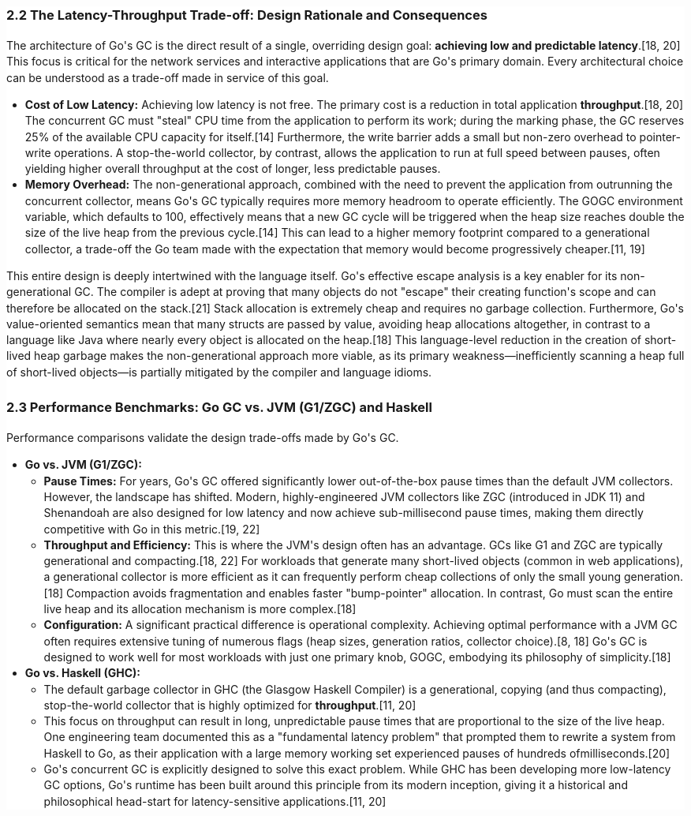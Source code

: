 ### **2.2 The Latency-Throughput Trade-off: Design Rationale and Consequences**

The architecture of Go's GC is the direct result of a single, overriding design goal: **achieving low and predictable latency**.\[18, 20\] This focus is critical for the network services and interactive applications that are Go's primary domain. Every architectural choice can be understood as a trade-off made in service of this goal.

* **Cost of Low Latency:** Achieving low latency is not free. The primary cost is a reduction in total application **throughput**.\[18, 20\] The concurrent GC must "steal" CPU time from the application to perform its work; during the marking phase, the GC reserves 25% of the available CPU capacity for itself.\[14\] Furthermore, the write barrier adds a small but non-zero overhead to pointer-write operations. A stop-the-world collector, by contrast, allows the application to run at full speed between pauses, often yielding higher overall throughput at the cost of longer, less predictable pauses.  
* **Memory Overhead:** The non-generational approach, combined with the need to prevent the application from outrunning the concurrent collector, means Go's GC typically requires more memory headroom to operate efficiently. The GOGC environment variable, which defaults to 100, effectively means that a new GC cycle will be triggered when the heap size reaches double the size of the live heap from the previous cycle.\[14\] This can lead to a higher memory footprint compared to a generational collector, a trade-off the Go team made with the expectation that memory would become progressively cheaper.\[11, 19\]

This entire design is deeply intertwined with the language itself. Go's effective escape analysis is a key enabler for its non-generational GC. The compiler is adept at proving that many objects do not "escape" their creating function's scope and can therefore be allocated on the stack.\[21\] Stack allocation is extremely cheap and requires no garbage collection. Furthermore, Go's value-oriented semantics mean that many structs are passed by value, avoiding heap allocations altogether, in contrast to a language like Java where nearly every object is allocated on the heap.\[18\] This language-level reduction in the creation of short-lived heap garbage makes the non-generational approach more viable, as its primary weakness—inefficiently scanning a heap full of short-lived objects—is partially mitigated by the compiler and language idioms.

### **2.3 Performance Benchmarks: Go GC vs. JVM (G1/ZGC) and Haskell**

Performance comparisons validate the design trade-offs made by Go's GC.

* **Go vs. JVM (G1/ZGC):**  
  * **Pause Times:** For years, Go's GC offered significantly lower out-of-the-box pause times than the default JVM collectors. However, the landscape has shifted. Modern, highly-engineered JVM collectors like ZGC (introduced in JDK 11\) and Shenandoah are also designed for low latency and now achieve sub-millisecond pause times, making them directly competitive with Go in this metric.\[19, 22\]  
  * **Throughput and Efficiency:** This is where the JVM's design often has an advantage. GCs like G1 and ZGC are typically generational and compacting.\[18, 22\] For workloads that generate many short-lived objects (common in web applications), a generational collector is more efficient as it can frequently perform cheap collections of only the small young generation.\[18\] Compaction avoids fragmentation and enables faster "bump-pointer" allocation. In contrast, Go must scan the entire live heap and its allocation mechanism is more complex.\[18\]  
  * **Configuration:** A significant practical difference is operational complexity. Achieving optimal performance with a JVM GC often requires extensive tuning of numerous flags (heap sizes, generation ratios, collector choice).\[8, 18\] Go's GC is designed to work well for most workloads with just one primary knob, GOGC, embodying its philosophy of simplicity.\[18\]  
* **Go vs. Haskell (GHC):**  
  * The default garbage collector in GHC (the Glasgow Haskell Compiler) is a generational, copying (and thus compacting), stop-the-world collector that is highly optimized for **throughput**.\[11, 20\]  
  * This focus on throughput can result in long, unpredictable pause times that are proportional to the size of the live heap. One engineering team documented this as a "fundamental latency problem" that prompted them to rewrite a system from Haskell to Go, as their application with a large memory working set experienced pauses of hundreds ofmilliseconds.\[20\]  
  * Go's concurrent GC is explicitly designed to solve this exact problem. While GHC has been developing more low-latency GC options, Go's runtime has been built around this principle from its modern inception, giving it a historical and philosophical head-start for latency-sensitive applications.\[11, 20\]
